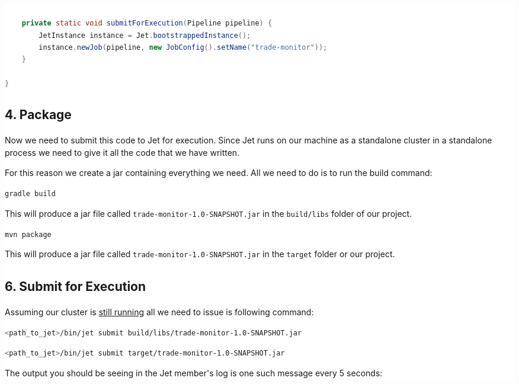 ```java

    private static void submitForExecution(Pipeline pipeline) {
        JetInstance instance = Jet.bootstrappedInstance();
        instance.newJob(pipeline, new JobConfig().setName("trade-monitor"));
    }

}
```

## 4. Package

Now we need to submit this code to Jet for execution. Since Jet runs on
our machine as a standalone cluster in a standalone process we need to
give it all the code that we have written.

For this reason we create a jar containing everything we need. All we
need to do is to run the build command:





```bash
gradle build
```

This will produce a jar file called `trade-monitor-1.0-SNAPSHOT.jar`
in the `build/libs` folder of our project.



```bash
mvn package
```

This will produce a jar file called `trade-monitor-1.0-SNAPSHOT.jar`
in the `target` folder or our project.



## 6. Submit for Execution

Assuming our cluster is [still running](#1-start-hazelcast-jet) all we
need to issue is following command:





```bash
<path_to_jet>/bin/jet submit build/libs/trade-monitor-1.0-SNAPSHOT.jar
```



```bash
<path_to_jet>/bin/jet submit target/trade-monitor-1.0-SNAPSHOT.jar
```



The output you should be seeing in the Jet member's log is one such
message every 5 seconds:
